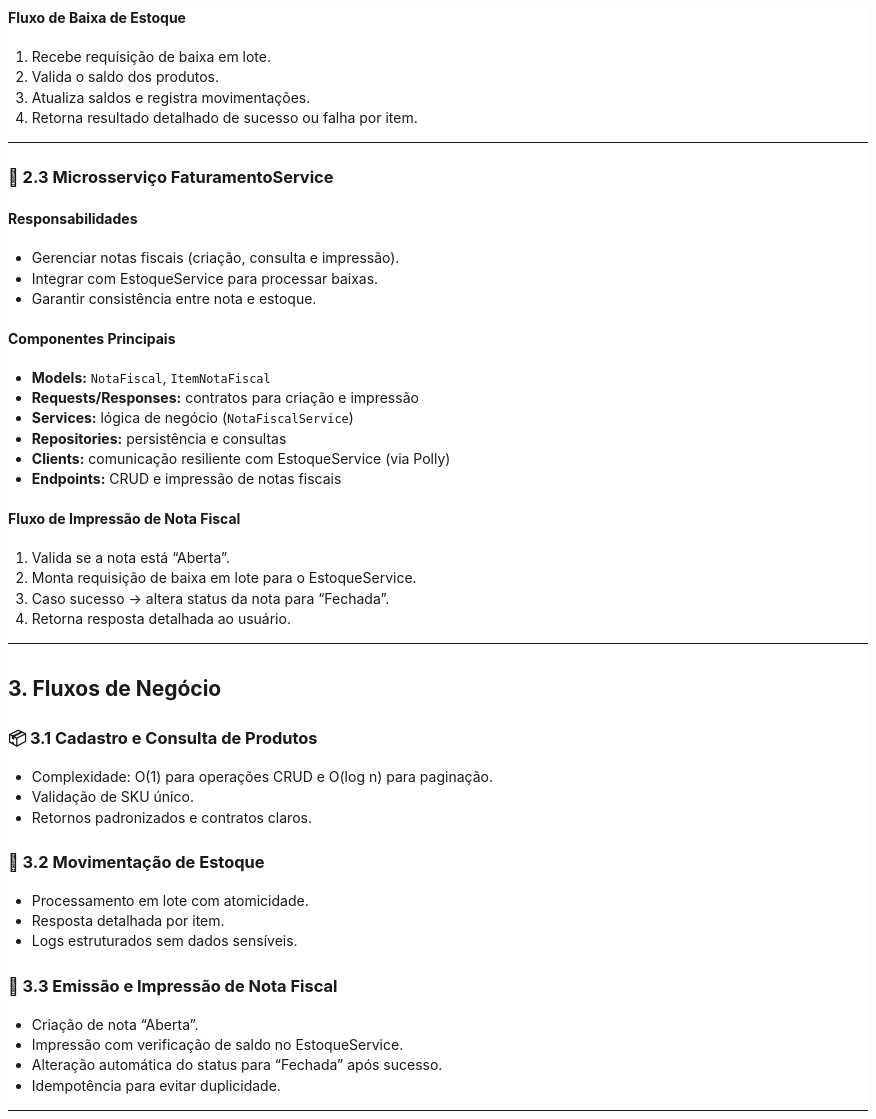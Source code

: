#### Fluxo de Baixa de Estoque
1. Recebe requisição de baixa em lote.  
2. Valida o saldo dos produtos.  
3. Atualiza saldos e registra movimentações.  
4. Retorna resultado detalhado de sucesso ou falha por item.  

---

### 🧾 2.3 Microsserviço FaturamentoService

#### Responsabilidades
- Gerenciar notas fiscais (criação, consulta e impressão).
- Integrar com EstoqueService para processar baixas.
- Garantir consistência entre nota e estoque.

#### Componentes Principais
- **Models:** `NotaFiscal`, `ItemNotaFiscal`
- **Requests/Responses:** contratos para criação e impressão
- **Services:** lógica de negócio (`NotaFiscalService`)
- **Repositories:** persistência e consultas
- **Clients:** comunicação resiliente com EstoqueService (via Polly)
- **Endpoints:** CRUD e impressão de notas fiscais

#### Fluxo de Impressão de Nota Fiscal
1. Valida se a nota está “Aberta”.  
2. Monta requisição de baixa em lote para o EstoqueService.  
3. Caso sucesso → altera status da nota para “Fechada”.  
4. Retorna resposta detalhada ao usuário.  

---

## 3. Fluxos de Negócio

### 📦 3.1 Cadastro e Consulta de Produtos
- Complexidade: O(1) para operações CRUD e O(log n) para paginação.  
- Validação de SKU único.  
- Retornos padronizados e contratos claros.

### 🔄 3.2 Movimentação de Estoque
- Processamento em lote com atomicidade.  
- Resposta detalhada por item.  
- Logs estruturados sem dados sensíveis.

### 🧾 3.3 Emissão e Impressão de Nota Fiscal
- Criação de nota “Aberta”.  
- Impressão com verificação de saldo no EstoqueService.  
- Alteração automática do status para “Fechada” após sucesso.  
- Idempotência para evitar duplicidade.

---
